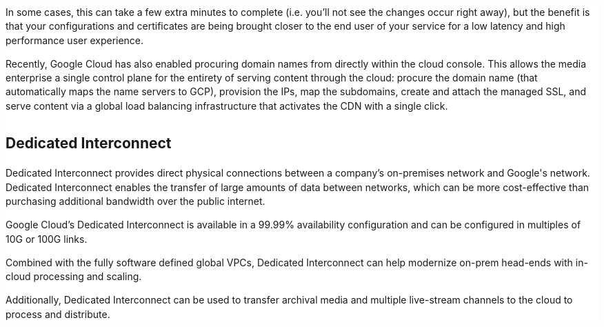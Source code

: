 In some cases, this can take a few extra minutes to complete (i.e. you’ll not
see the changes occur right away), but the benefit is that your configurations
and certificates are being brought closer to the end user of your service for a
low latency and high performance user experience.

Recently, Google Cloud has also enabled procuring domain names from directly
within the cloud console. This allows the media enterprise a single control
plane for the entirety of serving content through the cloud: procure the domain
name (that automatically maps the name servers to GCP), provision the IPs, map
the subdomains, create and attach the managed SSL, and serve content via a
global load balancing infrastructure that activates the CDN with a single click.

## Dedicated Interconnect
Dedicated Interconnect provides direct physical connections between a company’s
on-premises network and Google's network. Dedicated Interconnect enables the
transfer of large amounts of data between networks, which can be more
cost-effective than purchasing additional bandwidth over the public internet.

Google Cloud’s Dedicated Interconnect is available in a 99.99% availability
configuration and can be configured in multiples of 10G or 100G links.

Combined with the fully software defined global VPCs, Dedicated Interconnect
can help modernize on-prem head-ends with in-cloud processing and scaling.

Additionally, Dedicated Interconnect can be used to transfer archival media and
multiple live-stream channels to the cloud to process and distribute.

